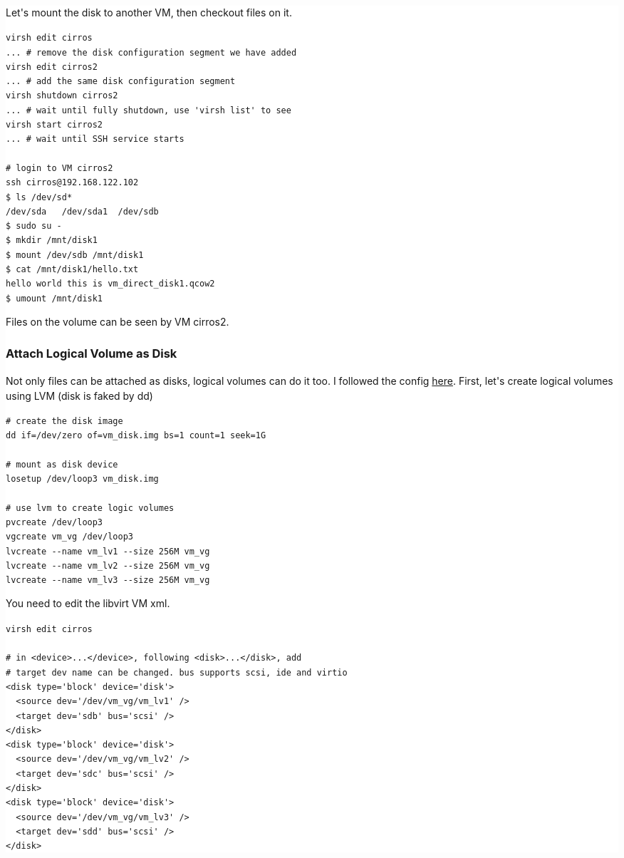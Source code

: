 Let's mount the disk to another VM, then checkout files on it. 

```
virsh edit cirros
... # remove the disk configuration segment we have added
virsh edit cirros2
... # add the same disk configuration segment
virsh shutdown cirros2
... # wait until fully shutdown, use 'virsh list' to see
virsh start cirros2
... # wait until SSH service starts

# login to VM cirros2
ssh cirros@192.168.122.102 
$ ls /dev/sd*
/dev/sda   /dev/sda1  /dev/sdb
$ sudo su -
$ mkdir /mnt/disk1
$ mount /dev/sdb /mnt/disk1
$ cat /mnt/disk1/hello.txt
hello world this is vm_direct_disk1.qcow2
$ umount /mnt/disk1
```

Files on the volume can be seen by VM cirros2.

### Attach Logical Volume as Disk

Not only files can be attached as disks, logical volumes can do it too. I followed the config [here](https://www.redhat.com/archives/libvirt-users/2010-April/msg00064.html). First, let's create logical volumes using LVM (disk is faked by dd)

```
# create the disk image
dd if=/dev/zero of=vm_disk.img bs=1 count=1 seek=1G

# mount as disk device
losetup /dev/loop3 vm_disk.img

# use lvm to create logic volumes
pvcreate /dev/loop3
vgcreate vm_vg /dev/loop3
lvcreate --name vm_lv1 --size 256M vm_vg
lvcreate --name vm_lv2 --size 256M vm_vg
lvcreate --name vm_lv3 --size 256M vm_vg
```

You need to edit the libvirt VM xml.

```
virsh edit cirros

# in <device>...</device>, following <disk>...</disk>, add
# target dev name can be changed. bus supports scsi, ide and virtio
<disk type='block' device='disk'>
  <source dev='/dev/vm_vg/vm_lv1' />
  <target dev='sdb' bus='scsi' />
</disk>
<disk type='block' device='disk'>
  <source dev='/dev/vm_vg/vm_lv2' />
  <target dev='sdc' bus='scsi' />
</disk>
<disk type='block' device='disk'>
  <source dev='/dev/vm_vg/vm_lv3' />
  <target dev='sdd' bus='scsi' />
</disk>

```